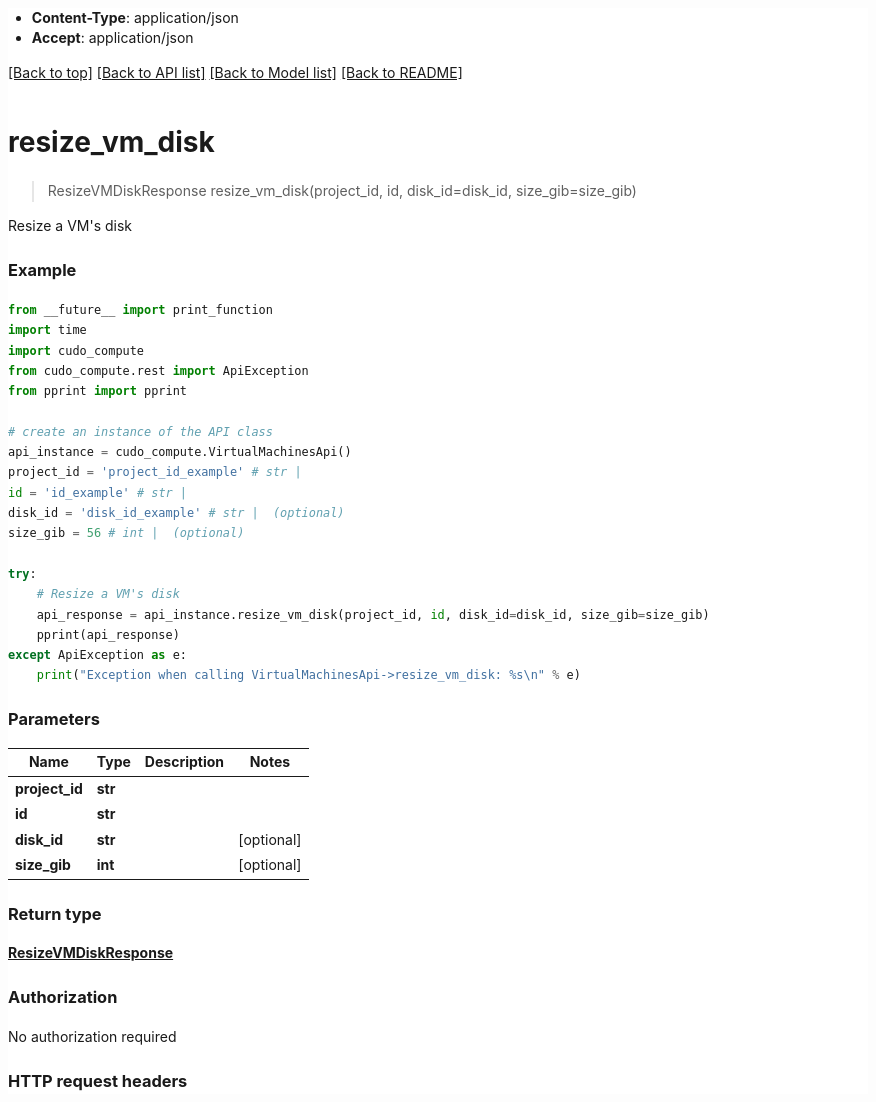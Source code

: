  - **Content-Type**: application/json
 - **Accept**: application/json

[[Back to top]](#) [[Back to API list]](../README.md#documentation-for-api-endpoints) [[Back to Model list]](../README.md#documentation-for-models) [[Back to README]](../README.md)

# **resize_vm_disk**
> ResizeVMDiskResponse resize_vm_disk(project_id, id, disk_id=disk_id, size_gib=size_gib)

Resize a VM's disk

### Example
```python
from __future__ import print_function
import time
import cudo_compute
from cudo_compute.rest import ApiException
from pprint import pprint

# create an instance of the API class
api_instance = cudo_compute.VirtualMachinesApi()
project_id = 'project_id_example' # str | 
id = 'id_example' # str | 
disk_id = 'disk_id_example' # str |  (optional)
size_gib = 56 # int |  (optional)

try:
    # Resize a VM's disk
    api_response = api_instance.resize_vm_disk(project_id, id, disk_id=disk_id, size_gib=size_gib)
    pprint(api_response)
except ApiException as e:
    print("Exception when calling VirtualMachinesApi->resize_vm_disk: %s\n" % e)
```

### Parameters

Name | Type | Description  | Notes
------------- | ------------- | ------------- | -------------
 **project_id** | **str**|  | 
 **id** | **str**|  | 
 **disk_id** | **str**|  | [optional] 
 **size_gib** | **int**|  | [optional] 

### Return type

[**ResizeVMDiskResponse**](ResizeVMDiskResponse.md)

### Authorization

No authorization required

### HTTP request headers

